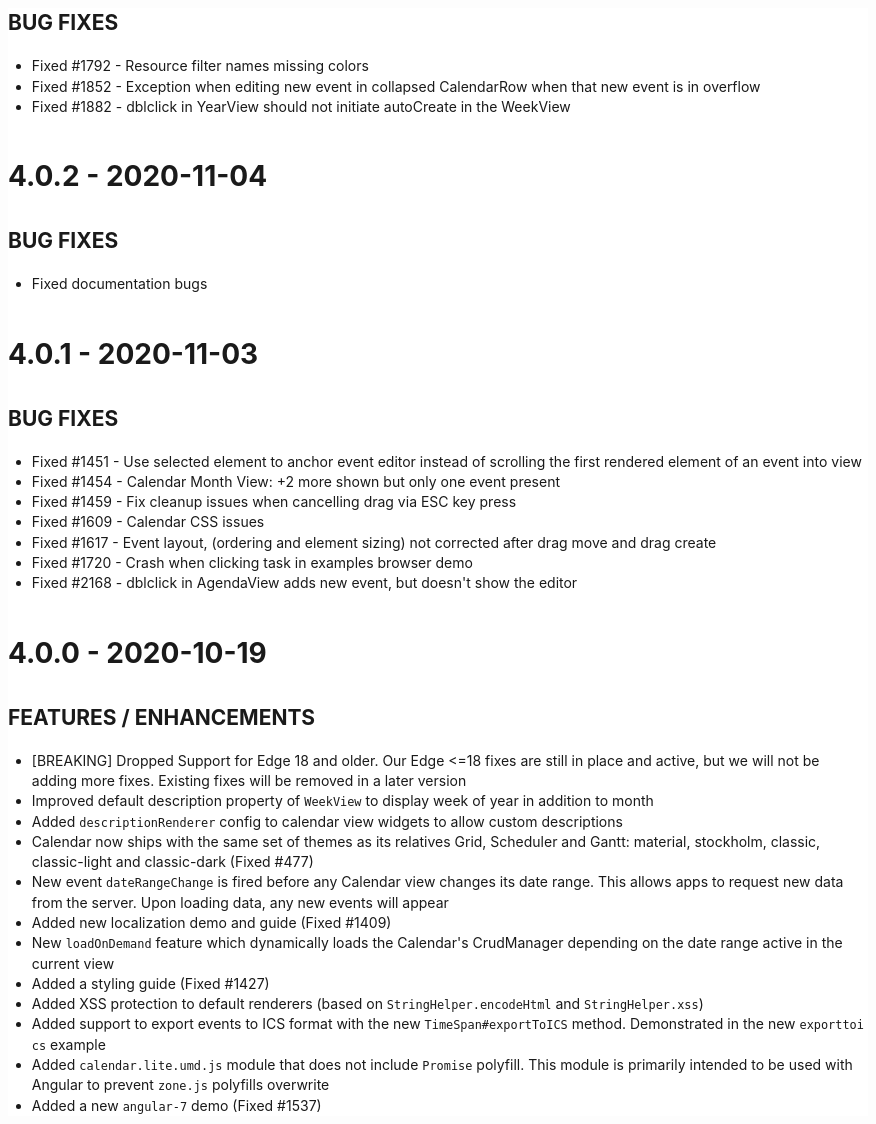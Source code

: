## BUG FIXES

* Fixed #1792 - Resource filter names missing colors
* Fixed #1852 - Exception when editing new event in collapsed CalendarRow when that new event is in overflow
* Fixed #1882 - dblclick in YearView should not initiate autoCreate in the WeekView

# 4.0.2 - 2020-11-04

## BUG FIXES

* Fixed documentation bugs

# 4.0.1 - 2020-11-03

## BUG FIXES

* Fixed #1451 - Use selected element to anchor event editor instead of scrolling the first rendered element of an event
  into view
* Fixed #1454 - Calendar Month View: +2 more shown but only one event present
* Fixed #1459 - Fix cleanup issues when cancelling drag via ESC key press
* Fixed #1609 - Calendar CSS issues
* Fixed #1617 - Event layout, (ordering and element sizing) not corrected after drag move and drag create
* Fixed #1720 - Crash when clicking task in examples browser demo
* Fixed #2168 - dblclick in AgendaView adds new event, but doesn't show the editor

# 4.0.0 - 2020-10-19

## FEATURES / ENHANCEMENTS

* [BREAKING] Dropped Support for Edge 18 and older. Our Edge <=18 fixes are still in place and active, but we will not
  be adding more fixes. Existing fixes will be removed in a later version
* Improved default description property of `WeekView` to display week of year in addition to month
* Added `descriptionRenderer` config to calendar view widgets to allow custom descriptions
* Calendar now ships with the same set of themes as its relatives Grid, Scheduler and Gantt: material, stockholm,
  classic, classic-light and classic-dark (Fixed #477)
* New event `dateRangeChange` is fired before any Calendar view changes its date range. This allows
  apps to request new data from the server. Upon loading data, any new events will appear
* Added new localization demo and guide (Fixed #1409)
* New `loadOnDemand` feature which dynamically loads the Calendar's CrudManager depending on the date
  range active in the current view
* Added a styling guide (Fixed #1427)
* Added XSS protection to default renderers (based on `StringHelper.encodeHtml` and `StringHelper.xss`)
* Added support to export events to ICS format with the new `TimeSpan#exportToICS` method. Demonstrated in the
  new `exporttoics` example
* Added `calendar.lite.umd.js` module that does not include `Promise` polyfill. This module is primarily intended to be
  used with Angular to prevent `zone.js` polyfills overwrite
* Added a new `angular-7` demo (Fixed #1537)
